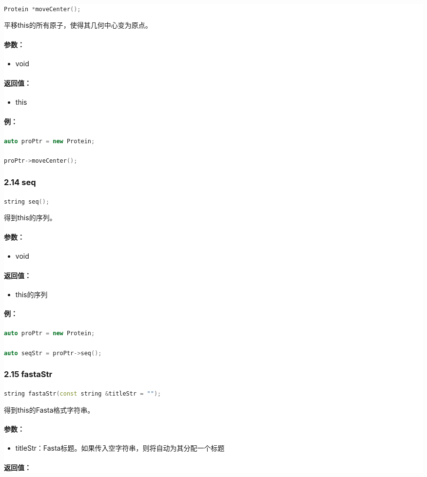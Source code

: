 ``` Cpp
Protein *moveCenter();
```

平移this的所有原子，使得其几何中心变为原点。

#### 参数：

* void

#### 返回值：

* this

#### 例：

``` Cpp
auto proPtr = new Protein;

proPtr->moveCenter();
```

### 2.14 seq

``` Cpp
string seq();
```

得到this的序列。

#### 参数：

* void

#### 返回值：

* this的序列

#### 例：

``` Cpp
auto proPtr = new Protein;

auto seqStr = proPtr->seq();
```

### 2.15 fastaStr

``` Cpp
string fastaStr(const string &titleStr = "");
```

得到this的Fasta格式字符串。

#### 参数：

* titleStr：Fasta标题。如果传入空字符串，则将自动为其分配一个标题

#### 返回值：
